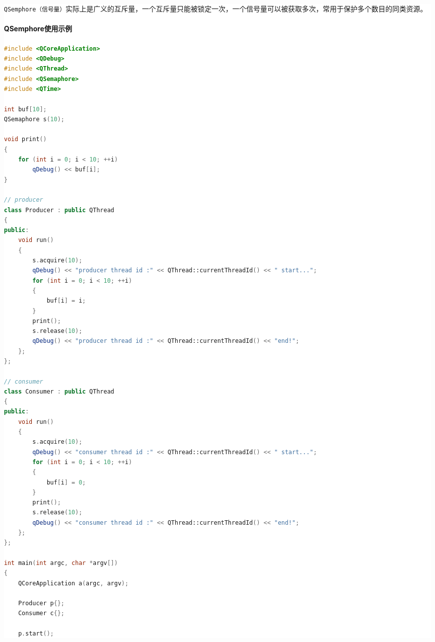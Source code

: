 `QSemphore（信号量）`实际上是广义的互斥量，一个互斥量只能被锁定一次，一个信号量可以被获取多次，常用于保护多个数目的同类资源。

#### QSemphore使用示例

```c++
#include <QCoreApplication>
#include <QDebug>
#include <QThread>
#include <QSemaphore>
#include <QTime>

int buf[10];
QSemaphore s(10);

void print()
{
    for (int i = 0; i < 10; ++i)
        qDebug() << buf[i];
}

// producer
class Producer : public QThread
{
public:
    void run()
    {
        s.acquire(10);
        qDebug() << "producer thread id :" << QThread::currentThreadId() << " start...";
        for (int i = 0; i < 10; ++i)
        {
            buf[i] = i;
        }
        print();
        s.release(10);
        qDebug() << "producer thread id :" << QThread::currentThreadId() << "end!";
    };
};

// consumer
class Consumer : public QThread
{
public:
    void run()
    {
        s.acquire(10);
        qDebug() << "consumer thread id :" << QThread::currentThreadId() << " start...";
        for (int i = 0; i < 10; ++i)
        {
            buf[i] = 0;
        }
        print();
        s.release(10);
        qDebug() << "consumer thread id :" << QThread::currentThreadId() << "end!";
    };
};

int main(int argc, char *argv[])
{
    QCoreApplication a(argc, argv);

    Producer p{};
    Consumer c{};

    p.start();
```